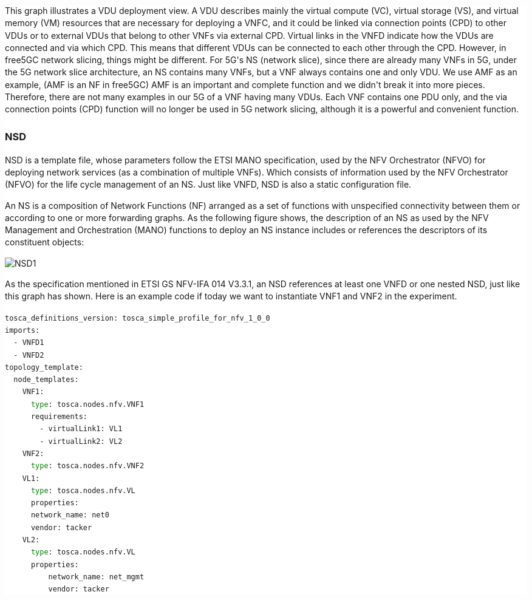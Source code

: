 

This graph illustrates a VDU deployment view. A VDU describes mainly the virtual compute (VC), virtual storage (VS), and virtual memory (VM) resources that are necessary for deploying a VNFC, and it could be linked via connection points (CPD) to other VDUs or to external VDUs that belong to other VNFs via external CPD. Virtual links in the VNFD indicate how the VDUs are connected and via which CPD. This means that different VDUs can be connected to each other through the CPD. However, in free5GC network slicing, things might be different. For 5G's NS (network slice), since there are already many VNFs in 5G, under the 5G network slice architecture, an NS contains many VNFs, but a VNF always contains one and only VDU. We use AMF as an example, (AMF is an NF in free5GC) AMF is an important and complete function and we didn't break it into more pieces. Therefore, there are not many examples in our 5G of a VNF having many VDUs. Each VNF contains one PDU only, and the via connection points (CPD) function will no longer be used in 5G network slicing, although it is a powerful and convenient function.









### NSD

NSD is a template file, whose parameters follow the ETSI MANO specification, used by the NFV Orchestrator (NFVO) for deploying network services (as a combination of multiple VNFs). Which consists of information used by the NFV Orchestrator (NFVO) for the life cycle management of an NS. Just like VNFD, 
NSD is also a static configuration file.



An NS is a composition of Network Functions (NF) arranged as a set of functions with unspecified connectivity between them or according to one or more forwarding graphs. As the following figure shows, the description of an NS as used by the NFV Management and Orchestration (MANO) functions to deploy an NS instance includes or references the descriptors of its constituent objects:

![NSD1](./0905blog/NSD.jfif)

As the specification mentioned in ETSI GS NFV-IFA 014 V3.3.1, an NSD references at least one VNFD or one nested NSD, just like this graph has shown. Here is an example code if today we want to instantiate VNF1 and VNF2 in the experiment.  


```bat
tosca_definitions_version: tosca_simple_profile_for_nfv_1_0_0
imports:
  - VNFD1
  - VNFD2
topology_template:
  node_templates:
    VNF1:
      type: tosca.nodes.nfv.VNF1
      requirements:
        - virtualLink1: VL1
        - virtualLink2: VL2
    VNF2:
      type: tosca.nodes.nfv.VNF2
    VL1:
      type: tosca.nodes.nfv.VL
      properties:
      network_name: net0
      vendor: tacker
    VL2:
      type: tosca.nodes.nfv.VL
      properties:
          network_name: net_mgmt
          vendor: tacker
```
